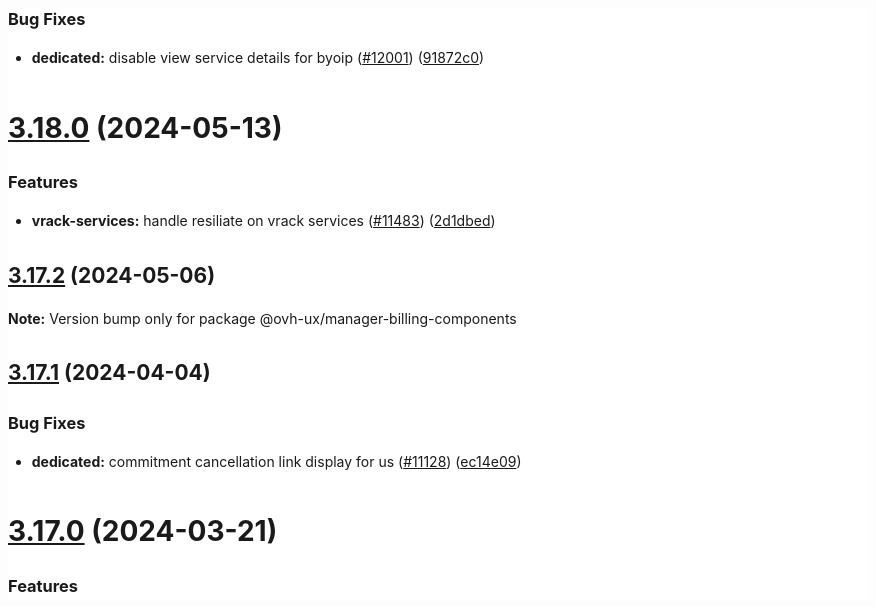 
### Bug Fixes

* **dedicated:** disable view service details for byoip ([#12001](https://github.com/ovh/manager/issues/12001)) ([91872c0](https://github.com/ovh/manager/commit/91872c02804ef82ab71df5d49974688f10d8f886))





# [3.18.0](https://github.com/ovh/manager/compare/@ovh-ux/manager-billing-components@3.17.2...@ovh-ux/manager-billing-components@3.18.0) (2024-05-13)


### Features

* **vrack-services:** handle resiliate on vrack services ([#11483](https://github.com/ovh/manager/issues/11483)) ([2d1dbed](https://github.com/ovh/manager/commit/2d1dbed6445ae4bc377a9f3ebdd33438e22ba81a))





## [3.17.2](https://github.com/ovh/manager/compare/@ovh-ux/manager-billing-components@3.17.1...@ovh-ux/manager-billing-components@3.17.2) (2024-05-06)

**Note:** Version bump only for package @ovh-ux/manager-billing-components





## [3.17.1](https://github.com/ovh/manager/compare/@ovh-ux/manager-billing-components@3.17.0...@ovh-ux/manager-billing-components@3.17.1) (2024-04-04)


### Bug Fixes

* **dedicated:** commitment cancellation link display for us ([#11128](https://github.com/ovh/manager/issues/11128)) ([ec14e09](https://github.com/ovh/manager/commit/ec14e09031fe0c6d10094676b1fb76583f1bec35))





# [3.17.0](https://github.com/ovh/manager/compare/@ovh-ux/manager-billing-components@3.16.2...@ovh-ux/manager-billing-components@3.17.0) (2024-03-21)


### Features
